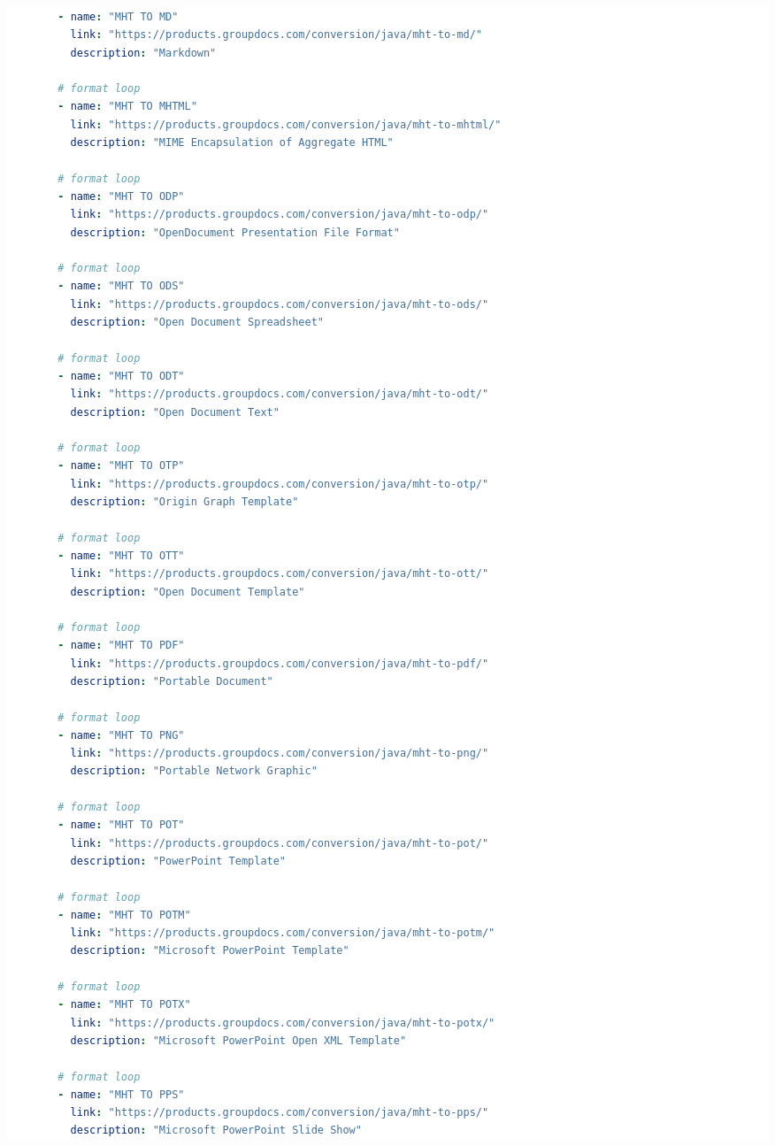 ```yaml
        - name: "MHT TO MD"
          link: "https://products.groupdocs.com/conversion/java/mht-to-md/"
          description: "Markdown"

        # format loop
        - name: "MHT TO MHTML"
          link: "https://products.groupdocs.com/conversion/java/mht-to-mhtml/"
          description: "MIME Encapsulation of Aggregate HTML"

        # format loop
        - name: "MHT TO ODP"
          link: "https://products.groupdocs.com/conversion/java/mht-to-odp/"
          description: "OpenDocument Presentation File Format"

        # format loop
        - name: "MHT TO ODS"
          link: "https://products.groupdocs.com/conversion/java/mht-to-ods/"
          description: "Open Document Spreadsheet"

        # format loop
        - name: "MHT TO ODT"
          link: "https://products.groupdocs.com/conversion/java/mht-to-odt/"
          description: "Open Document Text"

        # format loop
        - name: "MHT TO OTP"
          link: "https://products.groupdocs.com/conversion/java/mht-to-otp/"
          description: "Origin Graph Template"

        # format loop
        - name: "MHT TO OTT"
          link: "https://products.groupdocs.com/conversion/java/mht-to-ott/"
          description: "Open Document Template"

        # format loop
        - name: "MHT TO PDF"
          link: "https://products.groupdocs.com/conversion/java/mht-to-pdf/"
          description: "Portable Document"

        # format loop
        - name: "MHT TO PNG"
          link: "https://products.groupdocs.com/conversion/java/mht-to-png/"
          description: "Portable Network Graphic"

        # format loop
        - name: "MHT TO POT"
          link: "https://products.groupdocs.com/conversion/java/mht-to-pot/"
          description: "PowerPoint Template"

        # format loop
        - name: "MHT TO POTM"
          link: "https://products.groupdocs.com/conversion/java/mht-to-potm/"
          description: "Microsoft PowerPoint Template"

        # format loop
        - name: "MHT TO POTX"
          link: "https://products.groupdocs.com/conversion/java/mht-to-potx/"
          description: "Microsoft PowerPoint Open XML Template"

        # format loop
        - name: "MHT TO PPS"
          link: "https://products.groupdocs.com/conversion/java/mht-to-pps/"
          description: "Microsoft PowerPoint Slide Show"
```